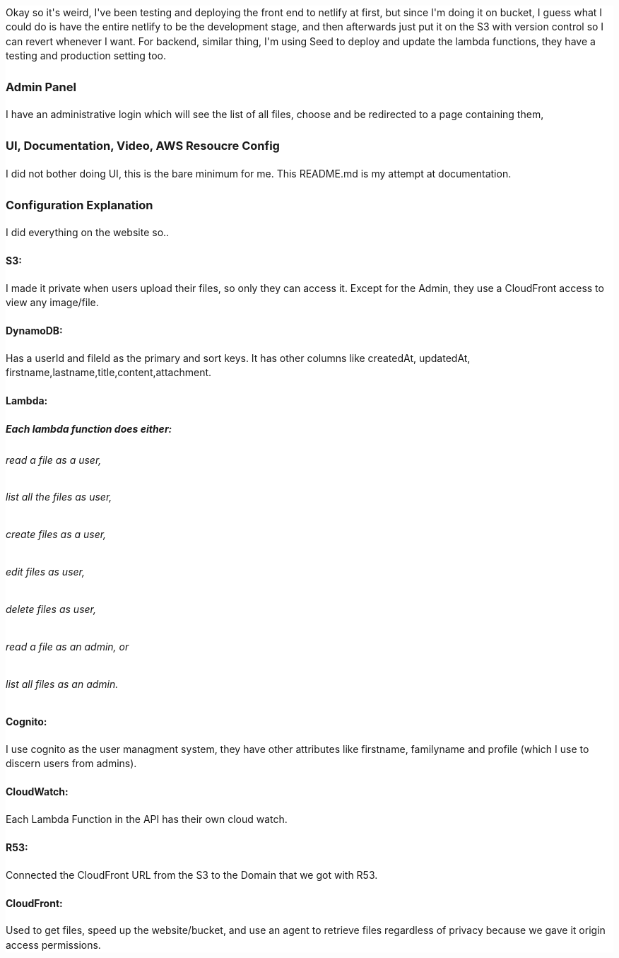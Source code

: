 Okay so it's weird, I've been testing and deploying the front end to netlify at first, but since I'm doing it on bucket, I guess what I could do is have the entire netlify to be the development stage, and then afterwards just put it on the S3 with version control so I can revert whenever I want.
For backend, similar thing, I'm using Seed to deploy and update the lambda functions, they have a testing and production setting too.
### Admin Panel
I have an administrative login which will see the list of all files, choose and be redirected to a page containing them,
### UI, Documentation, Video, AWS Resoucre Config
I did not bother doing UI, this is the bare minimum for me. This README.md is my attempt at documentation.
### Configuration Explanation 
I did everything on the website so..

#### S3: 
I made it private when users upload their files, so only they can access it. Except for the Admin, they use a CloudFront access to view any image/file.

#### DynamoDB: 
Has a userId and fileId as the primary and sort keys. It has other columns like createdAt, updatedAt, firstname,lastname,title,content,attachment.

#### Lambda: 
##### Each lambda function does either: 
######   read a file as a user, 
######   list all the files as user,
######   create files as a user,
######   edit files as user,
######   delete files as user,
######   read a file as an admin, or
######   list all files as an admin.

#### Cognito: 
I use cognito as the user managment system, they have other attributes like firstname, familyname and profile (which I use to discern users from admins).
#### CloudWatch:
Each Lambda Function in the API has their own cloud watch.

#### R53:
Connected the CloudFront URL from the S3 to the Domain that we got with R53.

#### CloudFront:
Used to get files, speed up the website/bucket, and use an agent to retrieve files regardless of privacy because we gave it origin access permissions.


